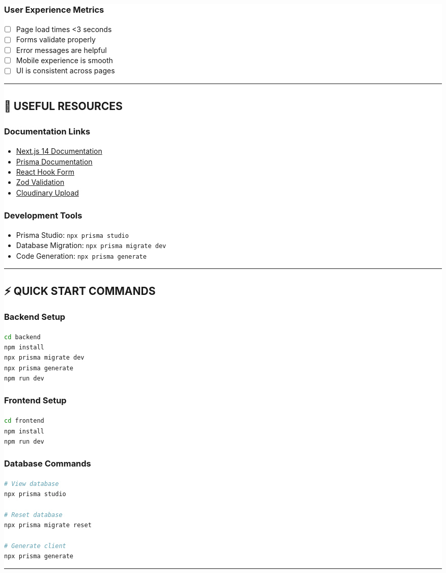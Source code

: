 ### **User Experience Metrics**
- [ ] Page load times <3 seconds
- [ ] Forms validate properly
- [ ] Error messages are helpful
- [ ] Mobile experience is smooth
- [ ] UI is consistent across pages

---

## 🔗 **USEFUL RESOURCES**

### **Documentation Links**
- [Next.js 14 Documentation](https://nextjs.org/docs)
- [Prisma Documentation](https://www.prisma.io/docs)
- [React Hook Form](https://react-hook-form.com/)
- [Zod Validation](https://zod.dev/)
- [Cloudinary Upload](https://cloudinary.com/documentation/upload_images)

### **Development Tools**
- Prisma Studio: `npx prisma studio`
- Database Migration: `npx prisma migrate dev`
- Code Generation: `npx prisma generate`

---

## ⚡ **QUICK START COMMANDS**

### **Backend Setup**
```bash
cd backend
npm install
npx prisma migrate dev
npx prisma generate
npm run dev
```

### **Frontend Setup**
```bash
cd frontend
npm install
npm run dev
```

### **Database Commands**
```bash
# View database
npx prisma studio

# Reset database
npx prisma migrate reset

# Generate client
npx prisma generate
```

---